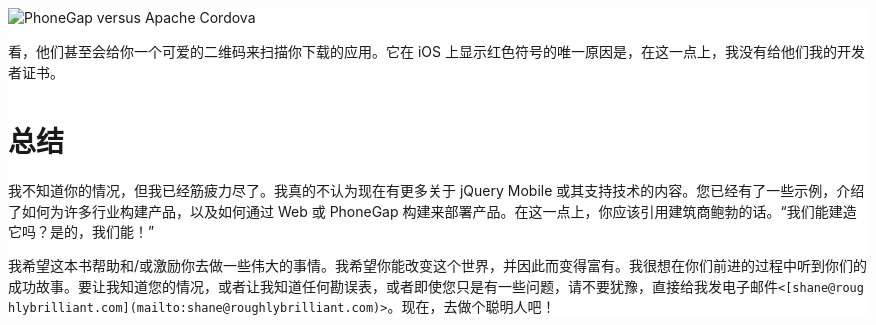 ![PhoneGap versus Apache Cordova](img/0069_10_14.jpg)

看，他们甚至会给你一个可爱的二维码来扫描你下载的应用。它在 iOS 上显示红色符号的唯一原因是，在这一点上，我没有给他们我的开发者证书。

# 总结

我不知道你的情况，但我已经筋疲力尽了。我真的不认为现在有更多关于 jQuery Mobile 或其支持技术的内容。您已经有了一些示例，介绍了如何为许多行业构建产品，以及如何通过 Web 或 PhoneGap 构建来部署产品。在这一点上，你应该引用建筑商鲍勃的话。“我们能建造它吗？是的，我们能！”

我希望这本书帮助和/或激励你去做一些伟大的事情。我希望你能改变这个世界，并因此而变得富有。我很想在你们前进的过程中听到你们的成功故事。要让我知道您的情况，或者让我知道任何勘误表，或者即使您只是有一些问题，请不要犹豫，直接给我发电子邮件`<[shane@roughlybrilliant.com](mailto:shane@roughlybrilliant.com)>`。现在，去做个聪明人吧！